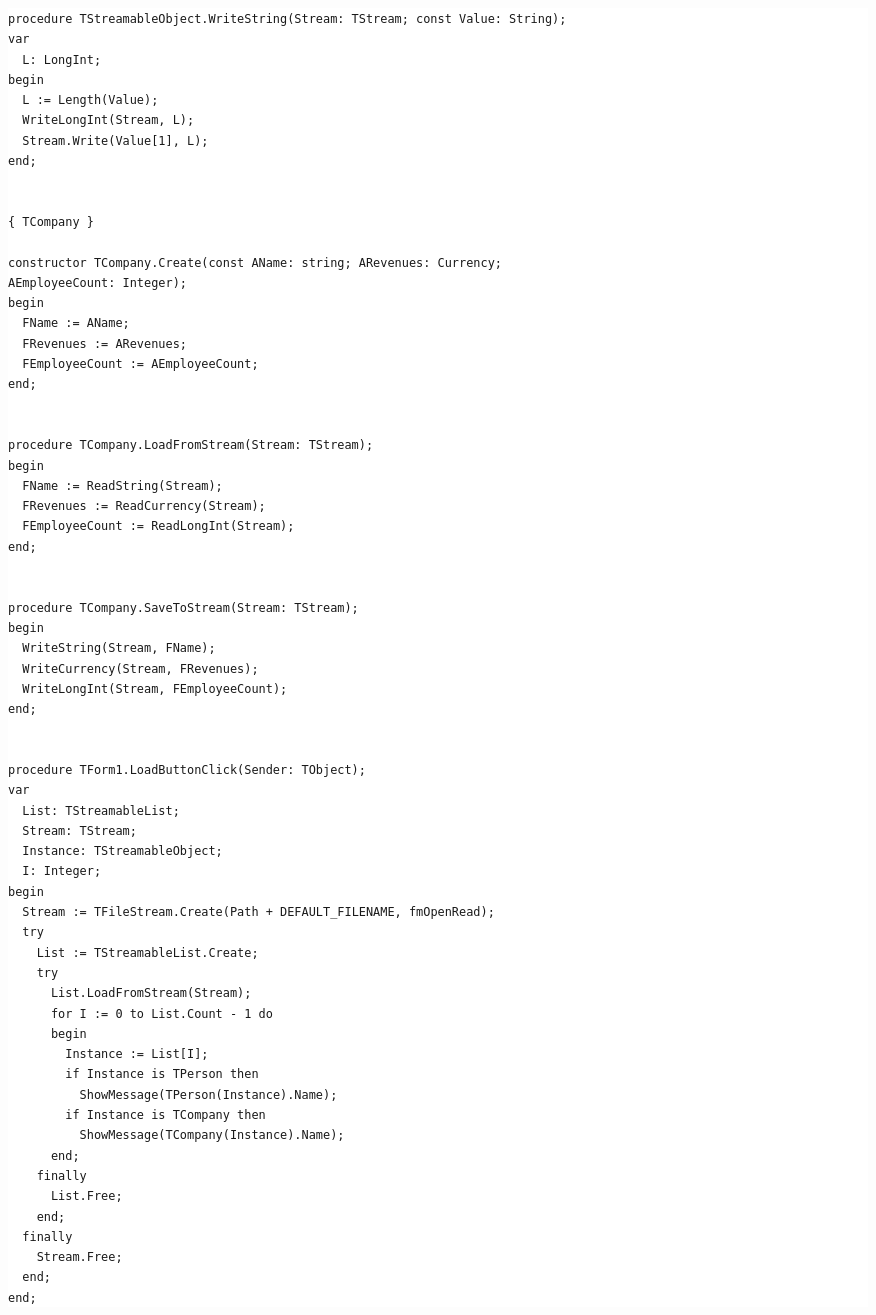     
    procedure TStreamableObject.WriteString(Stream: TStream; const Value: String);
    var
      L: LongInt;
    begin
      L := Length(Value);
      WriteLongInt(Stream, L);
      Stream.Write(Value[1], L);
    end;
     
     
    { TCompany }
     
    constructor TCompany.Create(const AName: string; ARevenues: Currency;
    AEmployeeCount: Integer);
    begin
      FName := AName;
      FRevenues := ARevenues;
      FEmployeeCount := AEmployeeCount;
    end;
     
     
    procedure TCompany.LoadFromStream(Stream: TStream);
    begin
      FName := ReadString(Stream);
      FRevenues := ReadCurrency(Stream);
      FEmployeeCount := ReadLongInt(Stream);
    end;
     
     
    procedure TCompany.SaveToStream(Stream: TStream);
    begin
      WriteString(Stream, FName);
      WriteCurrency(Stream, FRevenues);
      WriteLongInt(Stream, FEmployeeCount);
    end;
     
     
    procedure TForm1.LoadButtonClick(Sender: TObject);
    var
      List: TStreamableList;
      Stream: TStream;
      Instance: TStreamableObject;
      I: Integer;
    begin
      Stream := TFileStream.Create(Path + DEFAULT_FILENAME, fmOpenRead);
      try
        List := TStreamableList.Create;
        try
          List.LoadFromStream(Stream);
          for I := 0 to List.Count - 1 do
          begin
            Instance := List[I];
            if Instance is TPerson then
              ShowMessage(TPerson(Instance).Name);
            if Instance is TCompany then
              ShowMessage(TCompany(Instance).Name);
          end;
        finally
          List.Free;
        end;
      finally
        Stream.Free;
      end;
    end;
     